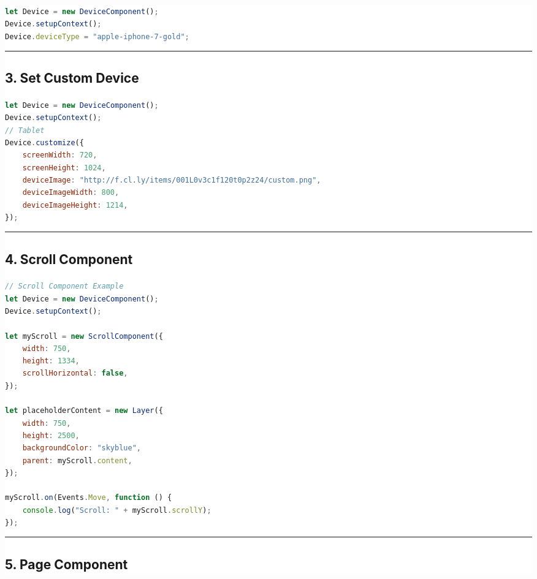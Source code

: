```javascript
let Device = new DeviceComponent();
Device.setupContext();
Device.deviceType = "apple-iphone-7-gold";
```

---

## 3. Set Custom Device

```javascript
let Device = new DeviceComponent();
Device.setupContext();
// Tablet
Device.customize({
	screenWidth: 720,
	screenHeight: 1024,
	deviceImage: "http://f.cl.ly/items/001L0v3c1f120t0p2z24/custom.png",
	deviceImageWidth: 800,
	deviceImageHeight: 1214,
});
```

---

## 4. Scroll Component

```javascript
// Scroll Component Example
let Device = new DeviceComponent();
Device.setupContext();

let myScroll = new ScrollComponent({
	width: 750,
	height: 1334,
	scrollHorizontal: false,
});

let placeholderContent = new Layer({
	width: 750,
	height: 2500,
	backgroundColor: "skyblue",
	parent: myScroll.content,
});

myScroll.on(Events.Move, function () {
	console.log("Scroll: " + myScroll.scrollY);
});
```

---

## 5. Page Component
